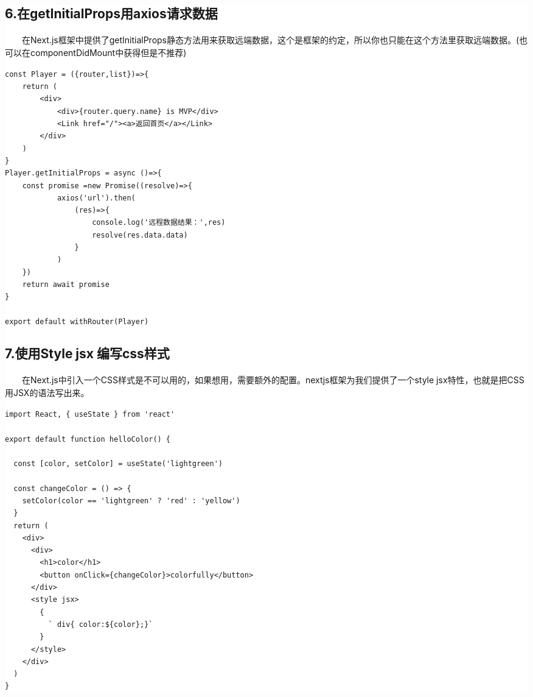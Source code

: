 ## 6.在getInitialProps用axios请求数据

&emsp;&emsp;在Next.js框架中提供了getInitialProps静态方法用来获取远端数据，这个是框架的约定，所以你也只能在这个方法里获取远端数据。(也可以在componentDidMount中获得但是不推荐)

```react
const Player = ({router,list})=>{
    return (
        <div>
            <div>{router.query.name} is MVP</div>
            <Link href="/"><a>返回首页</a></Link>
        </div>
    )
}
Player.getInitialProps = async ()=>{
    const promise =new Promise((resolve)=>{
            axios('url').then(
                (res)=>{
                    console.log('远程数据结果：',res)
                    resolve(res.data.data)
                }
            )
    })
    return await promise
}

export default withRouter(Player)
```

## 7.使用Style jsx 编写css样式

&emsp;&emsp;在Next.js中引入一个CSS样式是不可以用的，如果想用，需要额外的配置。nextjs框架为我们提供了一个style jsx特性，也就是把CSS用JSX的语法写出来。

```react
import React, { useState } from 'react'

export default function helloColor() {

  const [color, setColor] = useState('lightgreen')

  const changeColor = () => {
    setColor(color == 'lightgreen' ? 'red' : 'yellow')
  }
  return (
    <div>
      <div>
        <h1>color</h1>
        <button onClick={changeColor}>colorfully</button>
      </div>
      <style jsx>
        {
          ` div{ color:${color};}`
        }
      </style>
    </div>
  )
}
```
